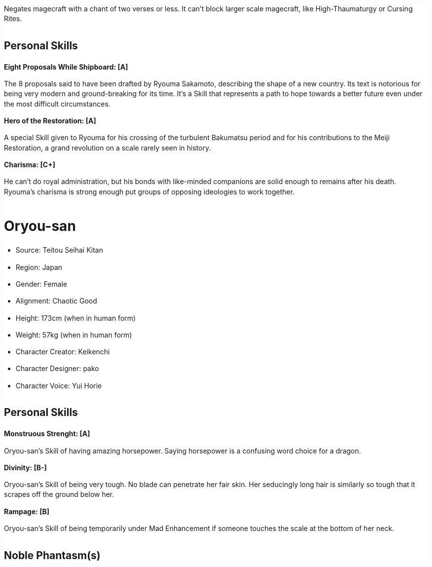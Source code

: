 Negates magecraft with a chant of two verses or less. It can’t block larger scale magecraft, like High-Thaumaturgy or Cursing Rites.

## Personal Skills

**Eight Proposals While Shipboard: [A]**

The 8 proposals said to have been drafted by Ryouma Sakamoto, describing the shape of a new country. Its text is notorious for being very modern and ground-breaking for its time. It’s a Skill that represents a path to hope towards a better future even under the most difficult circumstances.

**Hero of the Restoration: [A]**

A special Skill given to Ryouma for his crossing of the turbulent Bakumatsu period and for his contributions to the Meiji Restoration, a grand revolution on a scale rarely seen in history.

**Charisma: [C+]**

He can’t do royal administration, but his bonds with like-minded companions are solid enough to remains after his death.
Ryouma’s charisma is strong enough put groups of opposing ideologies to work together.

# Oryou-san

- Source: Teitou Seihai Kitan
- Region: Japan
- Gender: Female
- Alignment: Chaotic Good
- Height: 173cm (when in human form)
- Weight: 57kg (when in human form)

- Character Creator: Keikenchi
- Character Designer: pako
- Character Voice: Yui Horie

## Personal Skills

**Monstruous Strenght: [A]**

Oryou-san’s Skill of having amazing horsepower. Saying horsepower is a confusing word choice for a dragon.

**Divinity: [B-]**

Oryou-san’s Skill of being very tough.
No blade can penetrate her fair skin. Her seducingly long hair is similarly so tough that it scrapes off the ground below her.

**Rampage: [B]**

Oryou-san’s Skill of being temporarily under Mad Enhancement if someone touches the scale at the bottom of her neck.

## Noble Phantasm(s)
